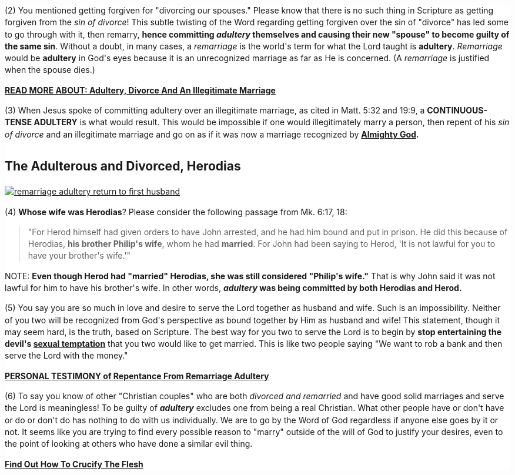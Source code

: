 (2) You mentioned getting forgiven for "divorcing our spouses." Please know that there is no such thing in Scripture as getting forgiven from the *sin of divorce*! This subtle twisting of the Word regarding getting forgiven over the sin of "divorce" has led some to go through with it, then remarry, **hence committing *adultery* themselves and causing their new "spouse" to become guilty of the same sin**. Without a doubt, in many cases, a *remarriage* is the world's term for what the Lord taught is **adultery**. *Remarriage* would be **adultery** in God's eyes because it is an unrecognized marriage as far as He is concerned. (A *remarriage* is justified when the spouse dies.)

**[READ MORE ABOUT: Adultery, Divorce And An Illegitimate Marriage](http://gesundelehre.tk/forwarder.php?url=http://www.evangelicaloutreach.org/ab.htm)**

 (3) When Jesus spoke of committing adultery over an illegitimate marriage, as cited in Matt. 5:32 and 19:9, a **CONTINUOUS-TENSE ADULTERY** is what would result. This would be impossible if one would illegitimately marry a person, then repent of his *sin of divorce* and an illegitimate marriage and go on as if it was now a marriage recognized by **[Almighty God](http://gesundelehre.tk/forwarder.php?url=http://www.evangelicaloutreach.org/almighty.html).** 

<a name="divorceremarriageadultery"></a>
## The Adulterous and Divorced, Herodias 

[![remarriage adultery return to first husband](../../files/pictures/remarriage-adultery-return-to-first-husband.png "Should she return to her first husband?")](http://gesundelehre.tk/forwarder.php?url=http://www.evangelicaloutreach.org/christiansingles.html)

(4) **Whose wife was Herodias**? Please consider the following passage from Mk. 6:17, 18: 
> "For Herod himself had given orders to have John arrested, and he had him bound and put in prison. He did this because of Herodias, **his brother Philip's wife**, whom he had **married**. For John had been saying to Herod, 'It is not lawful for you to have your brother's wife.'" 

NOTE: **Even though Herod had "married" Herodias, she was still considered "Philip's wife."** That is why John said it was not lawful for him to have his brother's wife. In other words, ***adultery* was being committed by both Herodias and Herod.** 

(5) You say you are so much in love and desire to serve the Lord together as husband and wife. Such is an impossibility. Neither of you two will be recognized from God's perspective as bound together by Him as husband and wife! This statement, though it may seem hard, is the truth, based on Scripture. The best way for you two to serve the Lord is to begin by **stop entertaining the devil's [sexual temptation](http://gesundelehre.tk/forwarder.php?url=http://www.evangelicaloutreach.org/sexualtemptation.htm)** that you two would like to get married. This is like two people saying "We want to rob a bank and then serve the Lord with the money." 

 **[PERSONAL TESTIMONY of Repentance From Remarriage Adultery](http://gesundelehre.tk/forwarder.php?url=http://www.evangelicaloutreach.org/repentance-from-remarriage-adultery.html)** 

 (6) To say you know of other "Christian couples" who are both *divorced and remarried* and have good solid marriages and serve the Lord is meaningless! To be guilty of ***adultery*** excludes one from being a real Christian. What other people have or don't have or do or don't do has nothing to do with us individually. We are to go by the Word of God regardless if anyone else goes by it or not. It seems like you are trying to find every possible reason to "marry" outside of the will of God to justify your desires, even to the point of looking at others who have done a similar evil thing. 

 **[Find Out How To Crucify The Flesh](http://gesundelehre.tk/forwarder.php?url=http://www.evangelicaloutreach.org/crucify-the-flesh.html)** 
